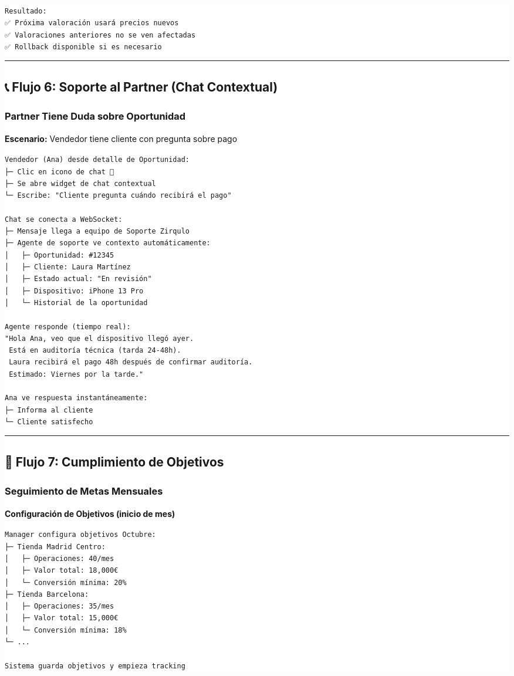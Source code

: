 ```
Resultado:
✅ Próxima valoración usará precios nuevos
✅ Valoraciones anteriores no se ven afectadas
✅ Rollback disponible si es necesario
```

---

## 📞 Flujo 6: Soporte al Partner (Chat Contextual)

### Partner Tiene Duda sobre Oportunidad

**Escenario:** Vendedor tiene cliente con pregunta sobre pago

```
Vendedor (Ana) desde detalle de Oportunidad:
├─ Clic en icono de chat 💬
├─ Se abre widget de chat contextual
└─ Escribe: "Cliente pregunta cuándo recibirá el pago"

Chat se conecta a WebSocket:
├─ Mensaje llega a equipo de Soporte Zirqulo
├─ Agente de soporte ve contexto automáticamente:
│   ├─ Oportunidad: #12345
│   ├─ Cliente: Laura Martínez
│   ├─ Estado actual: "En revisión"
│   ├─ Dispositivo: iPhone 13 Pro
│   └─ Historial de la oportunidad

Agente responde (tiempo real):
"Hola Ana, veo que el dispositivo llegó ayer.
 Está en auditoría técnica (tarda 24-48h).
 Laura recibirá el pago 48h después de confirmar auditoría.
 Estimado: Viernes por la tarde."

Ana ve respuesta instantáneamente:
├─ Informa al cliente
└─ Cliente satisfecho
```

---

## 🎯 Flujo 7: Cumplimiento de Objetivos

### Seguimiento de Metas Mensuales

**Configuración de Objetivos (inicio de mes)**

```
Manager configura objetivos Octubre:
├─ Tienda Madrid Centro:
│   ├─ Operaciones: 40/mes
│   ├─ Valor total: 18,000€
│   └─ Conversión mínima: 20%
├─ Tienda Barcelona:
│   ├─ Operaciones: 35/mes
│   ├─ Valor total: 15,000€
│   └─ Conversión mínima: 18%
└─ ...

Sistema guarda objetivos y empieza tracking
```
